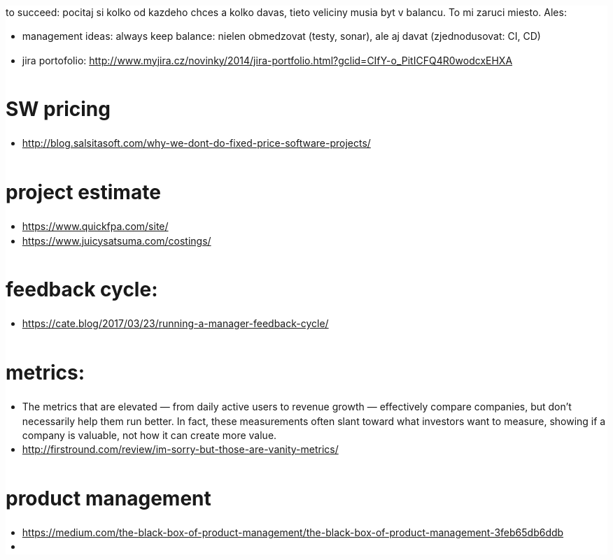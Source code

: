 to succeed: pocitaj si kolko od kazdeho chces a kolko davas, tieto veliciny musia byt v balancu. To mi zaruci miesto.
Ales:
- management ideas: always keep balance: nielen obmedzovat (testy, sonar), ale aj davat (zjednodusovat: CI, CD)


 - jira portofolio: http://www.myjira.cz/novinky/2014/jira-portfolio.html?gclid=CIfY-o_PitICFQ4R0wodcxEHXA




# SW pricing
 - http://blog.salsitasoft.com/why-we-dont-do-fixed-price-software-projects/

# project estimate
- https://www.quickfpa.com/site/
- https://www.juicysatsuma.com/costings/

# feedback cycle:
- https://cate.blog/2017/03/23/running-a-manager-feedback-cycle/

# metrics:
- The metrics that are elevated — from daily active users to revenue growth — effectively compare companies, but don’t necessarily help them run better. In fact, these measurements often slant toward what investors want to measure, showing if a company is valuable, not how it can create more value.
- http://firstround.com/review/im-sorry-but-those-are-vanity-metrics/

# product management
- https://medium.com/the-black-box-of-product-management/the-black-box-of-product-management-3feb65db6ddb
-

